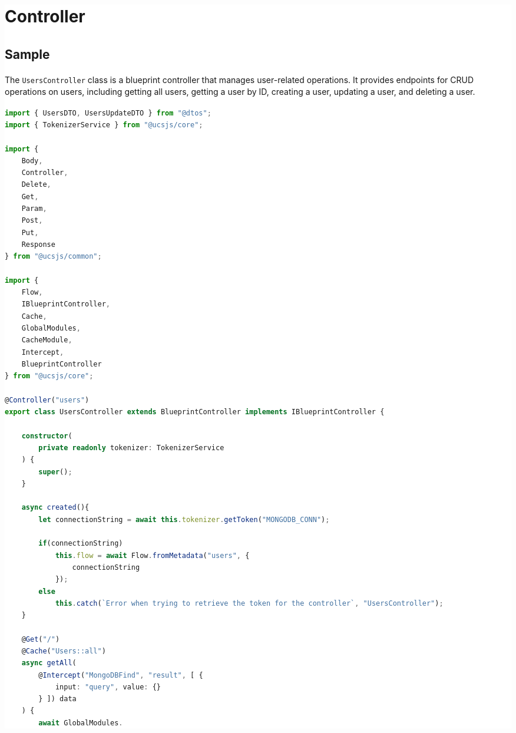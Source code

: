 # Controller

## Sample

The `UsersController` class is a blueprint controller that manages user-related operations. It provides endpoints for CRUD operations on users, including getting all users, getting a user by ID, creating a user, updating a user, and deleting a user.

```typescript
import { UsersDTO, UsersUpdateDTO } from "@dtos";
import { TokenizerService } from "@ucsjs/core";

import { 
    Body, 
    Controller, 
    Delete, 
    Get, 
    Param, 
    Post, 
    Put, 
    Response 
} from "@ucsjs/common";

import { 
    Flow, 
    IBlueprintController, 
    Cache, 
    GlobalModules, 
    CacheModule, 
    Intercept, 
    BlueprintController 
} from "@ucsjs/core";

@Controller("users")
export class UsersController extends BlueprintController implements IBlueprintController {

    constructor(
        private readonly tokenizer: TokenizerService
    ) { 
        super();
    }

    async created(){
        let connectionString = await this.tokenizer.getToken("MONGODB_CONN");
        
        if(connectionString) 
            this.flow = await Flow.fromMetadata("users", { 
                connectionString 
            });        
        else 
            this.catch(`Error when trying to retrieve the token for the controller`, "UsersController");        
    }

    @Get("/") 
    @Cache("Users::all")
    async getAll(
        @Intercept("MongoDBFind", "result", [ { 
            input: "query", value: {} 
        } ]) data
    ) {
        await GlobalModules.
```